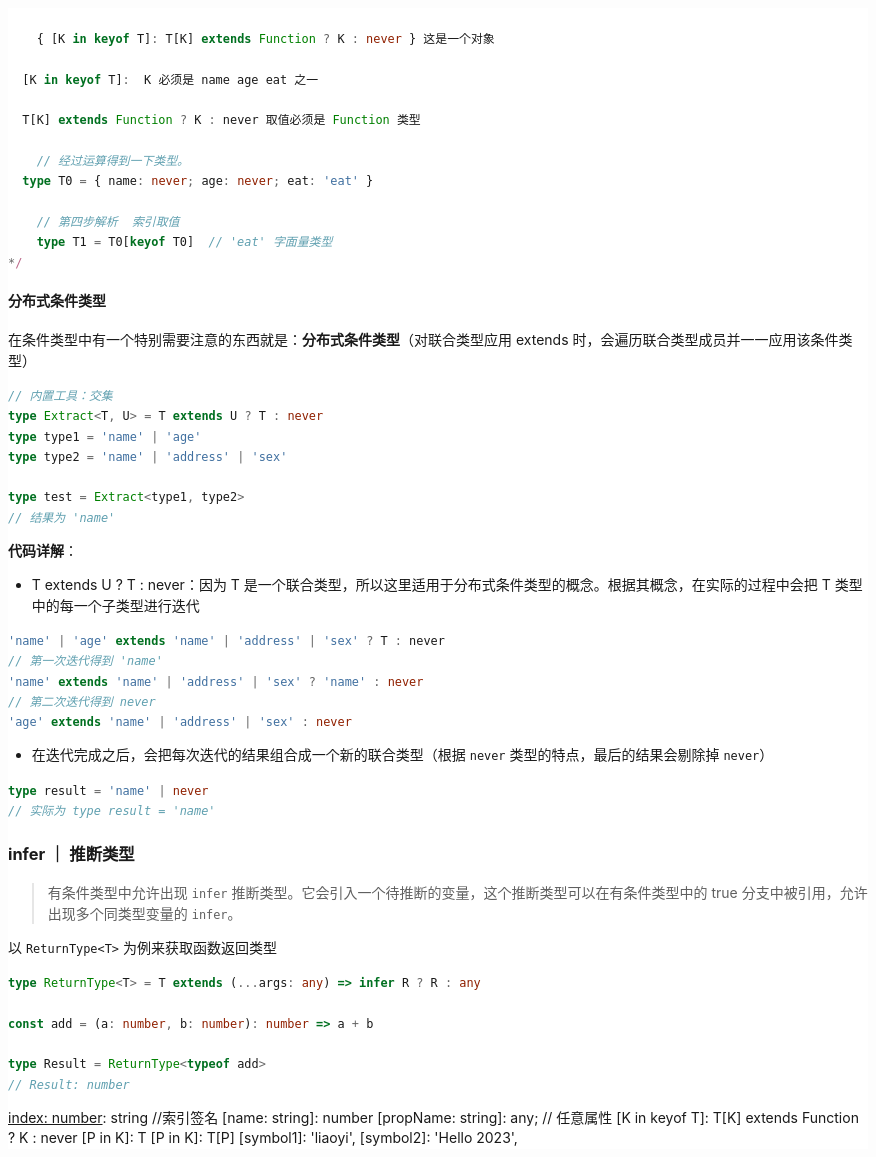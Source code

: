 ```typescript

	{ [K in keyof T]: T[K] extends Function ? K : never } 这是一个对象
 
  [K in keyof T]:  K 必须是 name age eat 之一

  T[K] extends Function ? K : never 取值必须是 Function 类型
  
	// 经过运算得到一下类型。
  type T0 = { name: never; age: never; eat: 'eat' }

	// 第四步解析  索引取值
	type T1 = T0[keyof T0]  // 'eat' 字面量类型
*/
```
#### 分布式条件类型
在条件类型中有一个特别需要注意的东西就是：**分布式条件类型**（对联合类型应用 extends 时，会遍历联合类型成员并一一应用该条件类型）
```typescript
// 内置工具：交集
type Extract<T, U> = T extends U ? T : never
type type1 = 'name' | 'age'
type type2 = 'name' | 'address' | 'sex'

type test = Extract<type1, type2>
// 结果为 'name'
```
**代码详解**：

- T extends U ? T : never：因为 T 是一个联合类型，所以这里适用于分布式条件类型的概念。根据其概念，在实际的过程中会把 T 类型中的每一个子类型进行迭代
```typescript
'name' | 'age' extends 'name' | 'address' | 'sex' ? T : never
// 第一次迭代得到 'name'
'name' extends 'name' | 'address' | 'sex' ? 'name' : never
// 第二次迭代得到 never
'age' extends 'name' | 'address' | 'sex' : never
```

- 在迭代完成之后，会把每次迭代的结果组合成一个新的联合类型（根据 `never` 类型的特点，最后的结果会剔除掉 `never`）
```typescript
type result = 'name' | never
// 实际为 type result = 'name'
```

### infer ｜ 推断类型

> 有条件类型中允许出现 `infer` 推断类型。它会引入一个待推断的变量，这个推断类型可以在有条件类型中的 true 分支中被引用，允许出现多个同类型变量的 `infer`。


以 `ReturnType<T>` 为例来获取函数返回类型
```typescript
type ReturnType<T> = T extends (...args: any) => infer R ? R : any

const add = (a: number, b: number): number => a + b

type Result = ReturnType<typeof add>
// Result: number
```


  [index: number]: string;   
  [k: string ]: number
  [index: number]: string //索引签名
  [name: string]: number
  [propName: string]: any; // 任意属性 
  [K in keyof T]: T[K] extends Function ? K : never
  [P in K]: T
  [P in K]: T[P]
   [symbol1]: 'liaoyi',
   [symbol2]: 'Hello 2023',
